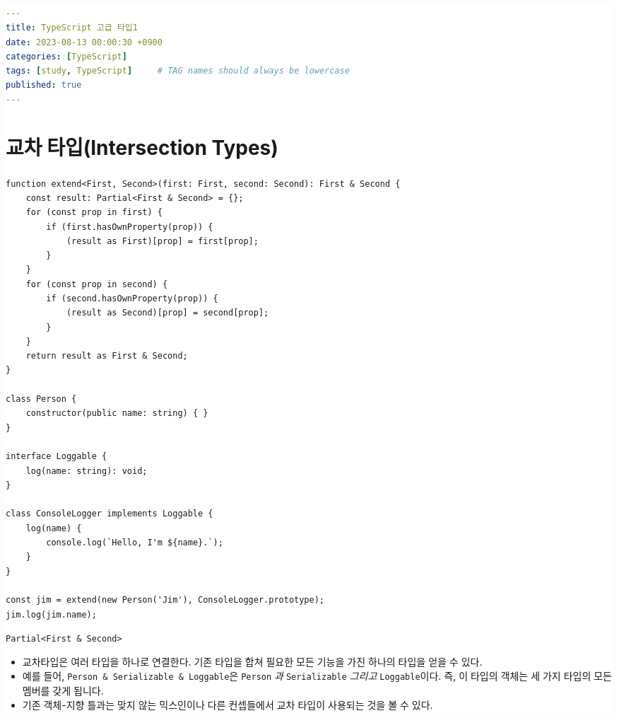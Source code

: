```yaml
---
title: TypeScript 고급 타입1
date: 2023-08-13 00:00:30 +0900
categories: [TypeScript]
tags: [study, TypeScript]     # TAG names should always be lowercase
published: true
---
```

# 교차 타입(Intersection Types)

```tsx
function extend<First, Second>(first: First, second: Second): First & Second {
    const result: Partial<First & Second> = {};
    for (const prop in first) {
        if (first.hasOwnProperty(prop)) {
            (result as First)[prop] = first[prop];
        }
    }
    for (const prop in second) {
        if (second.hasOwnProperty(prop)) {
            (result as Second)[prop] = second[prop];
        }
    }
    return result as First & Second;
}

class Person {
    constructor(public name: string) { }
}

interface Loggable {
    log(name: string): void;
}

class ConsoleLogger implements Loggable {
    log(name) {
        console.log(`Hello, I'm ${name}.`);
    }
}

const jim = extend(new Person('Jim'), ConsoleLogger.prototype);
jim.log(jim.name);
```

`Partial<First & Second>`

- 교차타입은 여러 타입을 하나로 연결한다. 기존 타입을 합쳐 필요한 모든 기능을 가진 하나의 타입을 얻을 수 있다.
- 예를 들어, `Person & Serializable & Loggable`은 `Person` *과* `Serializable` *그리고* `Loggable`이다. 즉, 이 타입의 객체는 세 가지 타입의 모든 멤버를 갖게 됩니다.
- 기존 객체-지향 틀과는 맞지 않는 믹스인이나 다른 컨셉들에서 교차 타입이 사용되는 것을 볼 수 있다.
